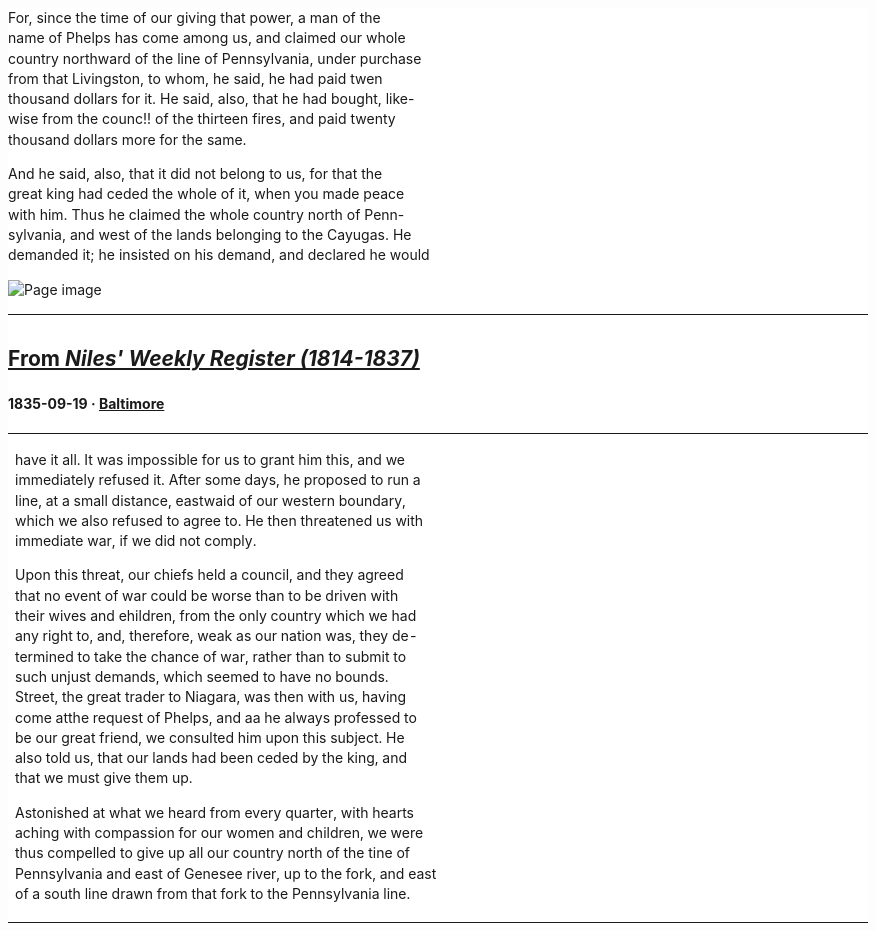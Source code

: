 For, since the time of our giving that power, a man of the  
name of Phelps has come among us, and claimed our whole  
country northward of the line of Pennsylvania, under purchase  
from that Livingston, to whom, he said, he had paid twen  
thousand dollars for it. He said, also, that he had bought, like-  
wise from the counc!! of the thirteen fires, and paid twenty  
thousand dollars more for the same.  
  
And he said, also, that it did not belong to us, for that the  
great king had ceded the whole of it, when you made peace  
with him. Thus he claimed the whole country north of Penn-  
sylvania, and west of the lands belonging to the Cayugas. He  
demanded it; he insisted on his demand, and declared he would
</td><td style="width: 50%; max-height: 75%; margin: auto; display: block;">
<img alt="Page image" src="https://iiif.archive.org/image/iiif/2/sim_niles-national-register_1835-09-19_49_1252%2Fsim_niles-national-register_1835-09-19_49_1252_jp2.zip%2Fsim_niles-national-register_1835-09-19_49_1252_jp2%2Fsim_niles-national-register_1835-09-19_49_1252_0016.jp2/pct:11.14171256885328,8.98400752587018,82.7991987981973,81.21668234556287/,600/0/default.jpg"/>
</td>
</tr></table>

---

## [From _Niles' Weekly Register (1814-1837)_](https://archive.org/details/sim_niles-national-register_1835-09-19_49_1252/page/n17/mode/1up?view=theater)

#### 1835-09-19 &middot; [Baltimore](http://dbpedia.org/resource/Baltimore)

<table style="width: 100%;"><tr><td style="width: 50%">

  
  
have it all. It was impossible for us to grant him this, and we  
immediately refused it. After some days, he proposed to run a  
line, at a small distance, eastwaid of our western boundary,  
which we also refused to agree to. He then threatened us with  
immediate war, if we did not comply.  
  
Upon this threat, our chiefs held a council, and they agreed  
that no event of war could be worse than to be driven with  
their wives and ehildren, from the only country which we had  
any right to, and, therefore, weak as our nation was, they de-  
termined to take the chance of war, rather than to submit to  
such unjust demands, which seemed to have no bounds.  
Street, the great trader to Niagara, was then with us, having  
come atthe request of Phelps, and aa he always professed to  
be our great friend, we consulted him upon this subject. He  
also told us, that our lands had been ceded by the king, and  
that we must give them up.  
  
Astonished at what we heard from every quarter, with hearts  
aching with compassion for our women and children, we were  
thus compelled to give up all our country north of the tine of  
Pennsylvania and east of Genesee river, up to the fork, and east  
of a south line drawn from that fork to the Pennsylvania line.  
  
